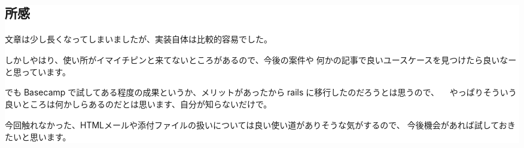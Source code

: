## 所感
文章は少し長くなってしまいましたが、実装自体は比較的容易でした。

しかしやはり、使い所がイマイチピンと来てないところがあるので、今後の案件や
何かの記事で良いユースケースを見つけたら良いなーと思っています。

でも Basecamp で試してある程度の成果というか、メリットがあったから rails に移行したのだろうとは思うので、
　やっぱりそういう良いところは何かしらあるのだとは思います、自分が知らないだけで。

今回触れなかった、HTMLメールや添付ファイルの扱いについては良い使い道がありそうな気がするので、
今後機会があれば試しておきたいと思います。
